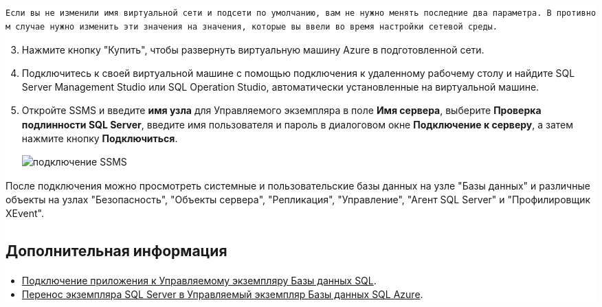     Если вы не изменили имя виртуальной сети и подсети по умолчанию, вам не нужно менять последние два параметра. В противном случае нужно изменить эти значения на значения, которые вы ввели во время настройки сетевой среды.

3. Нажмите кнопку "Купить", чтобы развернуть виртуальную машину Azure в подготовленной сети.

4. Подключитесь к своей виртуальной машине с помощью подключения к удаленному рабочему столу и найдите SQL Server Management Studio или SQL Operation Studio, автоматически установленные на виртуальной машине.

5. Откройте SSMS и введите **имя узла** для Управляемого экземпляра в поле **Имя сервера**, выберите **Проверка подлинности SQL Server**, введите имя пользователя и пароль в диалоговом окне **Подключение к серверу**, а затем нажмите кнопку **Подключиться**.

    ![подключение SSMS](./media/sql-database-managed-instance-tutorial/ssms-connect.png)  

После подключения можно просмотреть системные и пользовательские базы данных на узле "Базы данных" и различные объекты на узлах "Безопасность", "Объекты сервера", "Репликация", "Управление", "Агент SQL Server" и "Профилировщик XEvent".

## <a name="next-steps"></a>Дополнительная информация

 - [Подключение приложения к Управляемому экземпляру Базы данных SQL](sql-database-managed-instance-connect-app.md).
 - [Перенос экземпляра SQL Server в Управляемый экземпляр Базы данных SQL Azure](sql-database-managed-instance-migrate.md).


